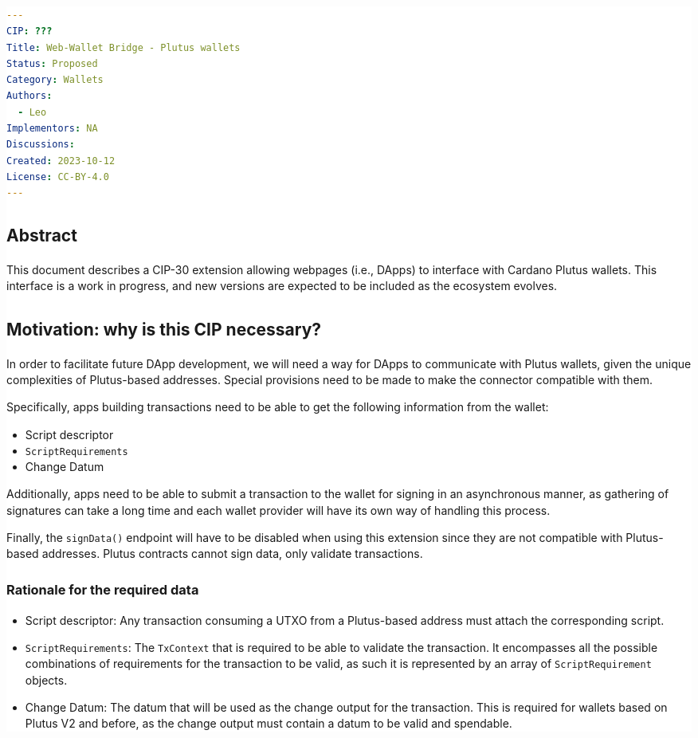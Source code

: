 ```yaml
---
CIP: ???
Title: Web-Wallet Bridge - Plutus wallets
Status: Proposed
Category: Wallets
Authors: 
  - Leo
Implementors: NA
Discussions:
Created: 2023-10-12
License: CC-BY-4.0
---
```


## Abstract

This document describes a CIP-30 extension allowing webpages (i.e., DApps) to interface with Cardano Plutus wallets. This interface is a work in progress, and new versions are expected to be included as the ecosystem evolves. 

## Motivation: why is this CIP necessary?

In order to facilitate future DApp development, we will need a way for DApps to communicate with Plutus wallets, given the unique complexities of Plutus-based addresses. Special provisions need to be made to make the connector compatible with them.  

Specifically, apps building transactions need to be able to get the following information from the wallet:

- Script descriptor
- `ScriptRequirements`
- Change Datum

Additionally, apps need to be able to submit a transaction to the wallet for signing in an asynchronous manner, as gathering of signatures can take a long time and each wallet provider will have its own way of handling this process. 

Finally, the `signData()` endpoint will have to be disabled when using this extension since they are not compatible with Plutus-based addresses. Plutus contracts cannot sign data, only validate transactions.

### Rationale for the required data

- Script descriptor:
    Any transaction consuming a UTXO from a Plutus-based address must attach the corresponding script. 

- `ScriptRequirements`:
    The `TxContext` that is required to be able to validate the transaction. It encompasses all the possible combinations of requirements for the transaction to be valid, as such it is represented by an array of `ScriptRequirement` objects.

- Change Datum:
    The datum that will be used as the change output for the transaction. This is required for wallets based on Plutus V2 and before, as the change output must contain a datum to be valid and spendable.
